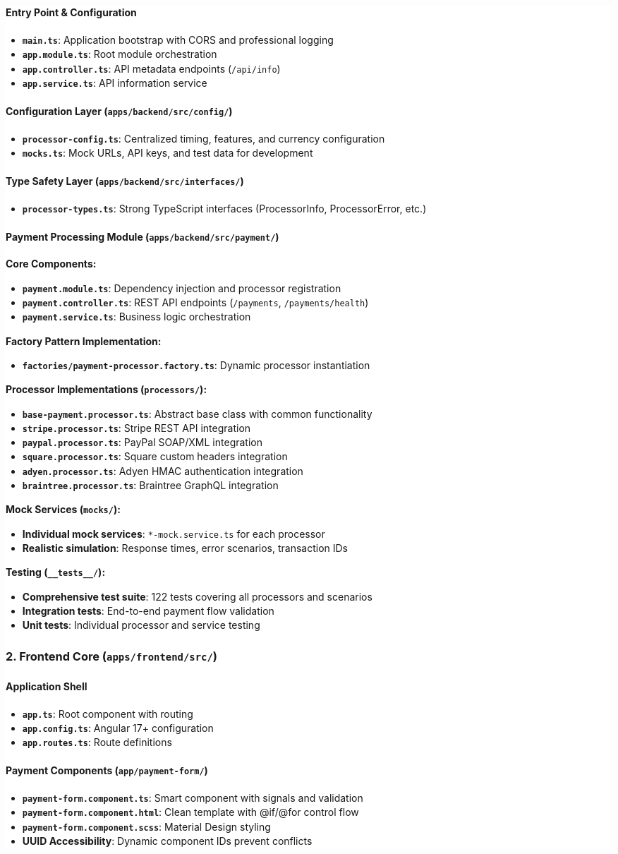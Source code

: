 #### **Entry Point & Configuration**
- **`main.ts`**: Application bootstrap with CORS and professional logging
- **`app.module.ts`**: Root module orchestration
- **`app.controller.ts`**: API metadata endpoints (`/api/info`)
- **`app.service.ts`**: API information service

#### **Configuration Layer (`apps/backend/src/config/`)**
- **`processor-config.ts`**: Centralized timing, features, and currency configuration
- **`mocks.ts`**: Mock URLs, API keys, and test data for development

#### **Type Safety Layer (`apps/backend/src/interfaces/`)**
- **`processor-types.ts`**: Strong TypeScript interfaces (ProcessorInfo, ProcessorError, etc.)

#### **Payment Processing Module (`apps/backend/src/payment/`)**

**Core Components:**
- **`payment.module.ts`**: Dependency injection and processor registration
- **`payment.controller.ts`**: REST API endpoints (`/payments`, `/payments/health`)
- **`payment.service.ts`**: Business logic orchestration

**Factory Pattern Implementation:**
- **`factories/payment-processor.factory.ts`**: Dynamic processor instantiation

**Processor Implementations (`processors/`):**
- **`base-payment.processor.ts`**: Abstract base class with common functionality
- **`stripe.processor.ts`**: Stripe REST API integration
- **`paypal.processor.ts`**: PayPal SOAP/XML integration  
- **`square.processor.ts`**: Square custom headers integration
- **`adyen.processor.ts`**: Adyen HMAC authentication integration
- **`braintree.processor.ts`**: Braintree GraphQL integration

**Mock Services (`mocks/`):**
- **Individual mock services**: `*-mock.service.ts` for each processor
- **Realistic simulation**: Response times, error scenarios, transaction IDs

**Testing (`__tests__/`):**
- **Comprehensive test suite**: 122 tests covering all processors and scenarios
- **Integration tests**: End-to-end payment flow validation
- **Unit tests**: Individual processor and service testing

### **2. Frontend Core (`apps/frontend/src/`)**

#### **Application Shell**
- **`app.ts`**: Root component with routing
- **`app.config.ts`**: Angular 17+ configuration
- **`app.routes.ts`**: Route definitions

#### **Payment Components (`app/payment-form/`)**
- **`payment-form.component.ts`**: Smart component with signals and validation
- **`payment-form.component.html`**: Clean template with @if/@for control flow
- **`payment-form.component.scss`**: Material Design styling
- **UUID Accessibility**: Dynamic component IDs prevent conflicts
